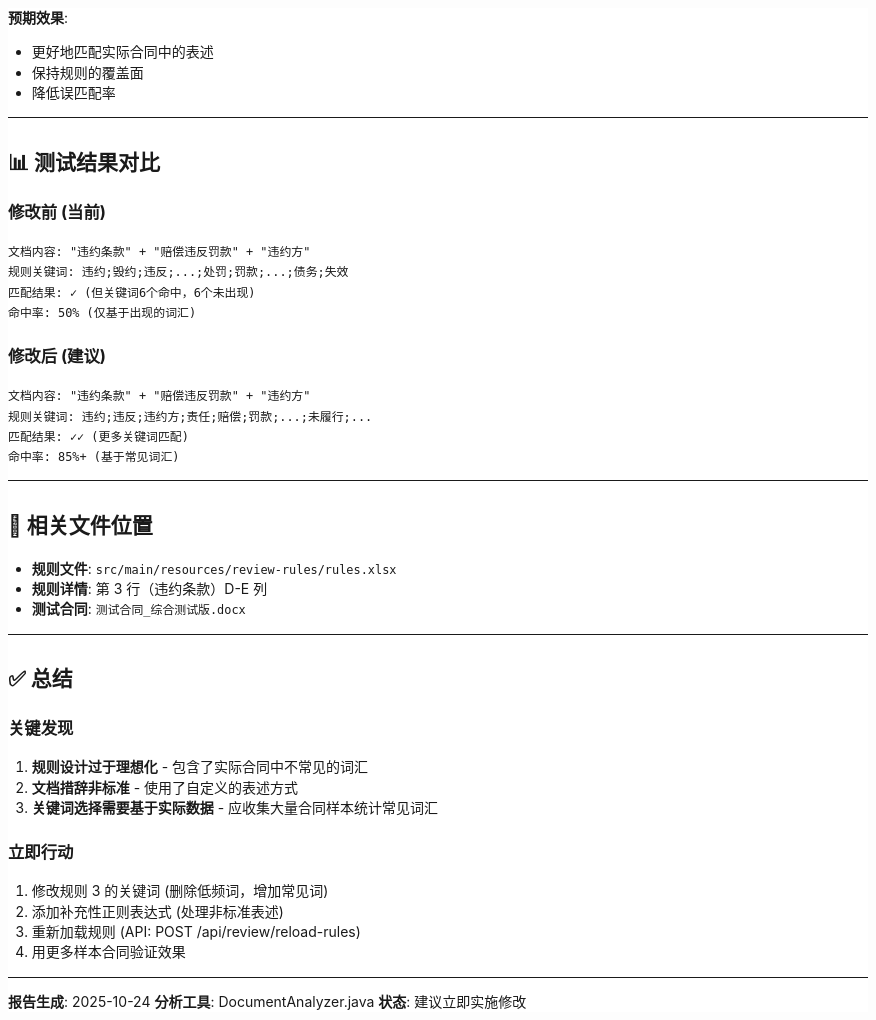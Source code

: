 **预期效果**:
- 更好地匹配实际合同中的表述
- 保持规则的覆盖面
- 降低误匹配率

---

## 📊 测试结果对比

### 修改前 (当前)

```
文档内容: "违约条款" + "赔偿违反罚款" + "违约方"
规则关键词: 违约;毁约;违反;...;处罚;罚款;...;债务;失效
匹配结果: ✓ (但关键词6个命中，6个未出现)
命中率: 50% (仅基于出现的词汇)
```

### 修改后 (建议)

```
文档内容: "违约条款" + "赔偿违反罚款" + "违约方"
规则关键词: 违约;违反;违约方;责任;赔偿;罚款;...;未履行;...
匹配结果: ✓✓ (更多关键词匹配)
命中率: 85%+ (基于常见词汇)
```

---

## 🔗 相关文件位置

- **规则文件**: `src/main/resources/review-rules/rules.xlsx`
- **规则详情**: 第 3 行（违约条款）D-E 列
- **测试合同**: `测试合同_综合测试版.docx`

---

## ✅ 总结

### 关键发现

1. **规则设计过于理想化** - 包含了实际合同中不常见的词汇
2. **文档措辞非标准** - 使用了自定义的表述方式
3. **关键词选择需要基于实际数据** - 应收集大量合同样本统计常见词汇

### 立即行动

1. 修改规则 3 的关键词 (删除低频词，增加常见词)
2. 添加补充性正则表达式 (处理非标准表述)
3. 重新加载规则 (API: POST /api/review/reload-rules)
4. 用更多样本合同验证效果

---

**报告生成**: 2025-10-24
**分析工具**: DocumentAnalyzer.java
**状态**: 建议立即实施修改
